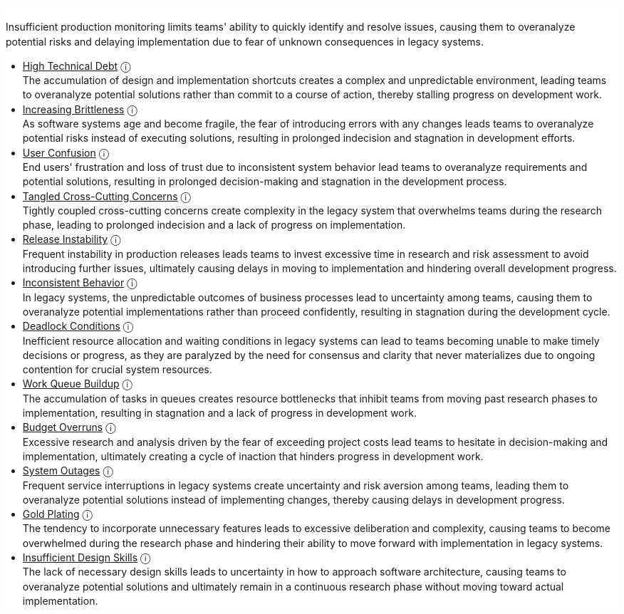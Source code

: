 <br/>  Insufficient production monitoring limits teams' ability to quickly identify and resolve issues, causing them to overanalyze potential risks and delaying implementation due to fear of unknown consequences in legacy systems.
- [High Technical Debt](high-technical-debt.md) <span class="info-tooltip" title="Confidence: 0.538, Strength: 0.864">ⓘ</span>
<br/>  The accumulation of design and implementation shortcuts creates a complex and unpredictable environment, leading teams to overanalyze potential solutions rather than commit to a course of action, thereby stalling progress on development work.
- [Increasing Brittleness](increasing-brittleness.md) <span class="info-tooltip" title="Confidence: 0.534, Strength: 0.918">ⓘ</span>
<br/>  As software systems age and become fragile, the fear of introducing errors with any changes leads teams to overanalyze potential risks instead of executing solutions, resulting in prolonged indecision and stagnation in development efforts.
- [User Confusion](user-confusion.md) <span class="info-tooltip" title="Confidence: 0.524, Strength: 0.943">ⓘ</span>
<br/>  End users' frustration and loss of trust due to inconsistent system behavior lead teams to overanalyze requirements and potential solutions, resulting in prolonged decision-making and stagnation in the development process.
- [Tangled Cross-Cutting Concerns](tangled-cross-cutting-concerns.md) <span class="info-tooltip" title="Confidence: 0.523, Strength: 0.929">ⓘ</span>
<br/>  Tightly coupled cross-cutting concerns create complexity in the legacy system that overwhelms teams during the research phase, leading to prolonged indecision and a lack of progress on implementation.
- [Release Instability](release-instability.md) <span class="info-tooltip" title="Confidence: 0.520, Strength: 0.892">ⓘ</span>
<br/>  Frequent instability in production releases leads teams to invest excessive time in research and risk assessment to avoid introducing further issues, ultimately causing delays in moving to implementation and hindering overall development progress.
- [Inconsistent Behavior](inconsistent-behavior.md) <span class="info-tooltip" title="Confidence: 0.511, Strength: 0.914">ⓘ</span>
<br/>  In legacy systems, the unpredictable outcomes of business processes lead to uncertainty among teams, causing them to overanalyze potential implementations rather than proceed confidently, resulting in stagnation during the development cycle.
- [Deadlock Conditions](deadlock-conditions.md) <span class="info-tooltip" title="Confidence: 0.510, Strength: 0.940">ⓘ</span>
<br/>  Inefficient resource allocation and waiting conditions in legacy systems can lead to teams becoming unable to make timely decisions or progress, as they are paralyzed by the need for consensus and clarity that never materializes due to ongoing contention for crucial system resources.
- [Work Queue Buildup](work-queue-buildup.md) <span class="info-tooltip" title="Confidence: 0.510, Strength: 0.883">ⓘ</span>
<br/>  The accumulation of tasks in queues creates resource bottlenecks that inhibit teams from moving past research phases to implementation, resulting in stagnation and a lack of progress in development work.
- [Budget Overruns](budget-overruns.md) <span class="info-tooltip" title="Confidence: 0.508, Strength: 0.959">ⓘ</span>
<br/>  Excessive research and analysis driven by the fear of exceeding project costs lead teams to hesitate in decision-making and implementation, ultimately creating a cycle of inaction that hinders progress in development work.
- [System Outages](system-outages.md) <span class="info-tooltip" title="Confidence: 0.508, Strength: 0.882">ⓘ</span>
<br/>  Frequent service interruptions in legacy systems create uncertainty and risk aversion among teams, leading them to overanalyze potential solutions instead of implementing changes, thereby causing delays in development progress.
- [Gold Plating](gold-plating.md) <span class="info-tooltip" title="Confidence: 0.504, Strength: 0.928">ⓘ</span>
<br/>  The tendency to incorporate unnecessary features leads to excessive deliberation and complexity, causing teams to become overwhelmed during the research phase and hindering their ability to move forward with implementation in legacy systems.
- [Insufficient Design Skills](insufficient-design-skills.md) <span class="info-tooltip" title="Confidence: 0.503, Strength: 0.944">ⓘ</span>
<br/>  The lack of necessary design skills leads to uncertainty in how to approach software architecture, causing teams to overanalyze potential solutions and ultimately remain in a continuous research phase without moving toward actual implementation.